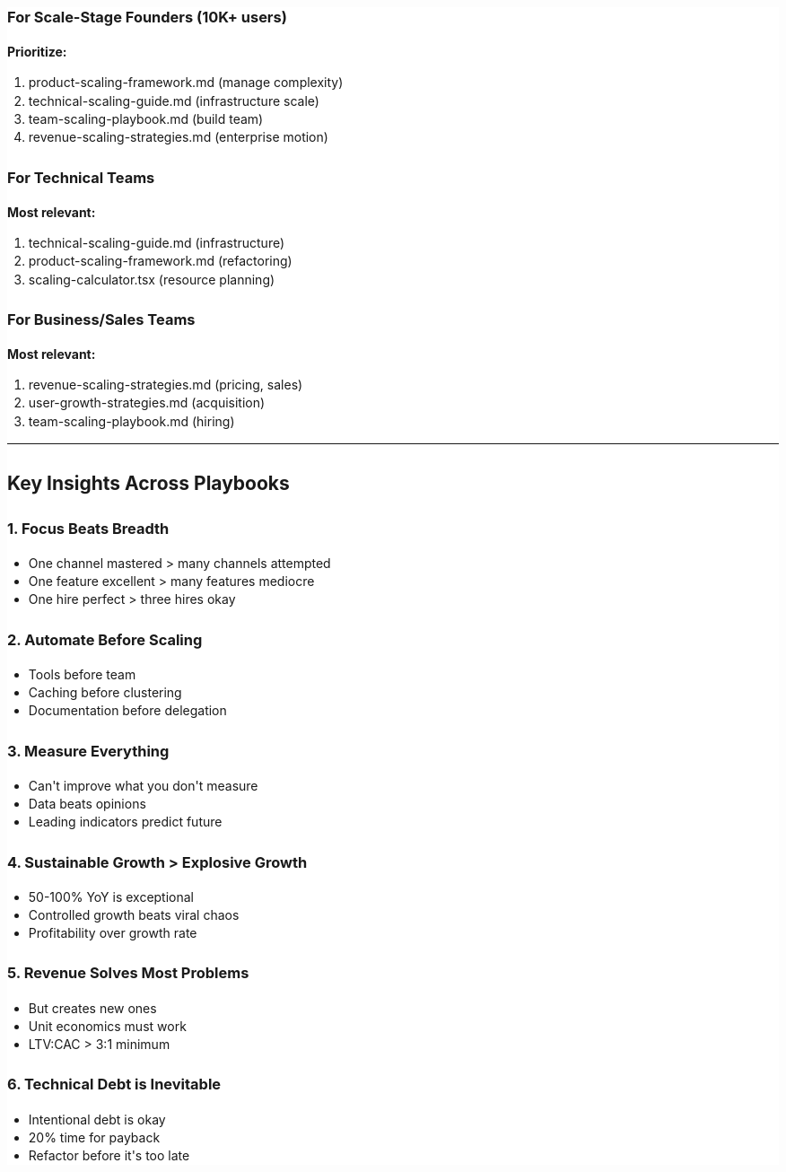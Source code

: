 ### For Scale-Stage Founders (10K+ users)
**Prioritize:**
1. product-scaling-framework.md (manage complexity)
2. technical-scaling-guide.md (infrastructure scale)
3. team-scaling-playbook.md (build team)
4. revenue-scaling-strategies.md (enterprise motion)

### For Technical Teams
**Most relevant:**
1. technical-scaling-guide.md (infrastructure)
2. product-scaling-framework.md (refactoring)
3. scaling-calculator.tsx (resource planning)

### For Business/Sales Teams
**Most relevant:**
1. revenue-scaling-strategies.md (pricing, sales)
2. user-growth-strategies.md (acquisition)
3. team-scaling-playbook.md (hiring)

---

## Key Insights Across Playbooks

### 1. Focus Beats Breadth
- One channel mastered > many channels attempted
- One feature excellent > many features mediocre
- One hire perfect > three hires okay

### 2. Automate Before Scaling
- Tools before team
- Caching before clustering
- Documentation before delegation

### 3. Measure Everything
- Can't improve what you don't measure
- Data beats opinions
- Leading indicators predict future

### 4. Sustainable Growth > Explosive Growth
- 50-100% YoY is exceptional
- Controlled growth beats viral chaos
- Profitability over growth rate

### 5. Revenue Solves Most Problems
- But creates new ones
- Unit economics must work
- LTV:CAC > 3:1 minimum

### 6. Technical Debt is Inevitable
- Intentional debt is okay
- 20% time for payback
- Refactor before it's too late
